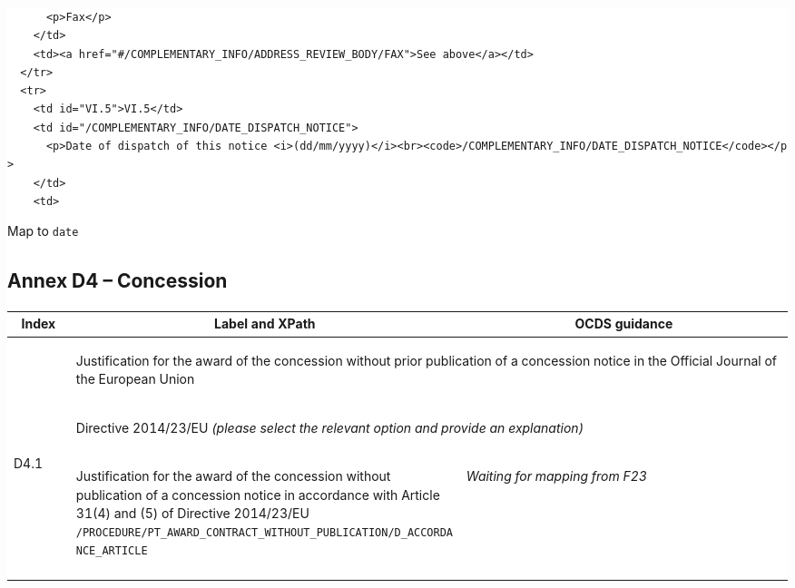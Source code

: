           <p>Fax</p>
        </td>
        <td><a href="#/COMPLEMENTARY_INFO/ADDRESS_REVIEW_BODY/FAX">See above</a></td>
      </tr>
      <tr>
        <td id="VI.5">VI.5</td>
        <td id="/COMPLEMENTARY_INFO/DATE_DISPATCH_NOTICE">
          <p>Date of dispatch of this notice <i>(dd/mm/yyyy)</i><br><code>/COMPLEMENTARY_INFO/DATE_DISPATCH_NOTICE</code></p>
        </td>
        <td>
<p>Map to <code>date</code></p>
        </td>
      </tr>
  </table>
</div>

## Annex D4 – Concession

<div class="wy-table-responsive">
  <table class="docutils">
    <colgroup>
      <col width="8%">
      <col width="50%">
      <col width="42%">
    </colgroup>
    <thead>
      <tr>
        <th>Index</th>
        <th>Label and XPath</th>
        <th>OCDS guidance</th>
      </tr>
    </thead>
    <tbody>
      <tr>
        <td></td>
        <td colspan="2">
          <p>Justification for the award of the concession without prior publication of a concession notice in the Official Journal of the European Union</p>
        </td>
      </tr>
      <tr>
        <td></td>
        <td colspan="2">
          <p>Directive 2014/23/EU <i>(please select the relevant option and provide an explanation)</i></p>
        </td>
      </tr>
      <tr>
        <td id="D4.1">D4.1</td>
        <td id="/PROCEDURE/PT_AWARD_CONTRACT_WITHOUT_PUBLICATION/D_ACCORDANCE_ARTICLE">
          <p>Justification for the award of the concession without publication of a concession notice in accordance with Article 31(4) and (5) of Directive 2014/23/EU<br><code>/PROCEDURE/PT_AWARD_CONTRACT_WITHOUT_PUBLICATION/D_ACCORDANCE_ARTICLE</code></p>
        </td>
        <td>
<p><em>Waiting for mapping from F23</em></p>
        </td>
      </tr>
      <tr>
        <td></td>
        <td id="/PROCEDURE/PT_AWARD_CONTRACT_WITHOUT_PUBLICATION/D_ACCORDANCE_ARTICLE/D_NO_TENDERS_REQUESTS">